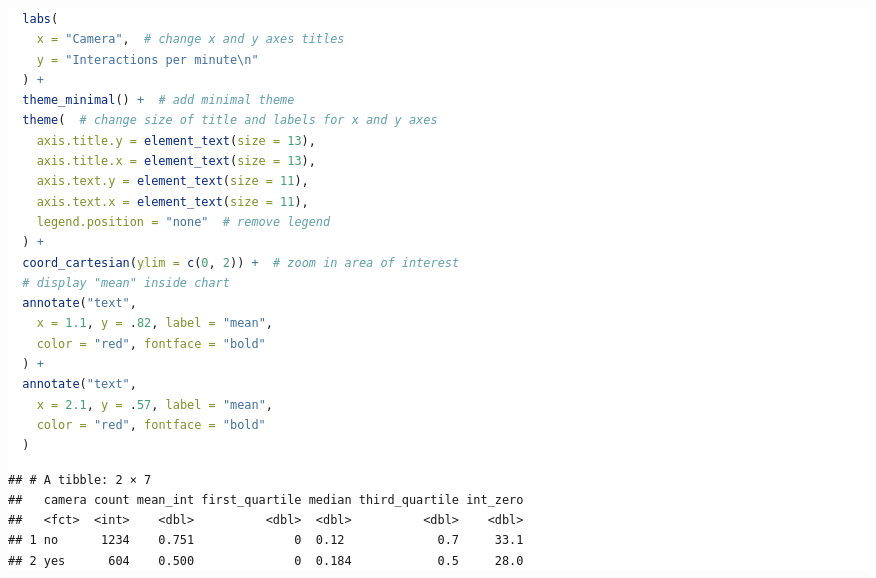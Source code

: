 ``` r
  labs(
    x = "Camera",  # change x and y axes titles
    y = "Interactions per minute\n"
  ) +
  theme_minimal() +  # add minimal theme
  theme(  # change size of title and labels for x and y axes
    axis.title.y = element_text(size = 13),
    axis.title.x = element_text(size = 13),
    axis.text.y = element_text(size = 11),
    axis.text.x = element_text(size = 11),
    legend.position = "none"  # remove legend
  ) +
  coord_cartesian(ylim = c(0, 2)) +  # zoom in area of interest
  # display "mean" inside chart
  annotate("text",
    x = 1.1, y = .82, label = "mean",
    color = "red", fontface = "bold"
  ) +
  annotate("text",
    x = 2.1, y = .57, label = "mean",
    color = "red", fontface = "bold"
  )
```

    ## # A tibble: 2 × 7
    ##   camera count mean_int first_quartile median third_quartile int_zero
    ##   <fct>  <int>    <dbl>          <dbl>  <dbl>          <dbl>    <dbl>
    ## 1 no      1234    0.751              0  0.12             0.7     33.1
    ## 2 yes      604    0.500              0  0.184            0.5     28.0
